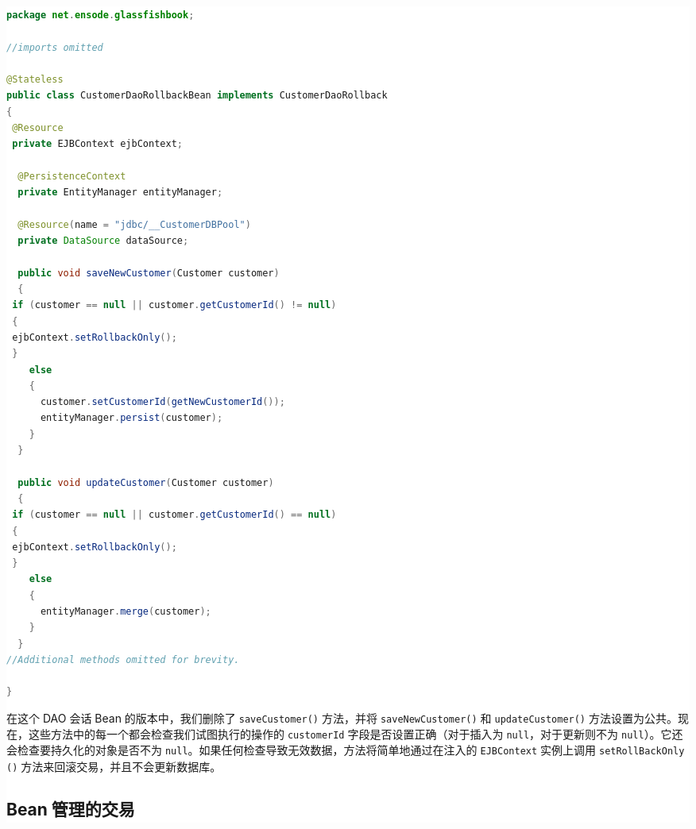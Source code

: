 ```java
package net.ensode.glassfishbook;

//imports omitted

@Stateless
public class CustomerDaoRollbackBean implements CustomerDaoRollback
{
 @Resource
 private EJBContext ejbContext;

  @PersistenceContext
  private EntityManager entityManager;

  @Resource(name = "jdbc/__CustomerDBPool")
  private DataSource dataSource;

  public void saveNewCustomer(Customer customer)
  {
 if (customer == null || customer.getCustomerId() != null)
 {
 ejbContext.setRollbackOnly();
 }
    else
    {
      customer.setCustomerId(getNewCustomerId());
      entityManager.persist(customer);
    }
  }

  public void updateCustomer(Customer customer)
  {
 if (customer == null || customer.getCustomerId() == null)
 {
 ejbContext.setRollbackOnly();
 }
    else
    {
      entityManager.merge(customer);
    }
  }
//Additional methods omitted for brevity.

}
```

在这个 DAO 会话 Bean 的版本中，我们删除了 `saveCustomer()` 方法，并将 `saveNewCustomer()` 和 `updateCustomer()` 方法设置为公共。现在，这些方法中的每一个都会检查我们试图执行的操作的 `customerId` 字段是否设置正确（对于插入为 `null`，对于更新则不为 `null`）。它还会检查要持久化的对象是否不为 `null`。如果任何检查导致无效数据，方法将简单地通过在注入的 `EJBContext` 实例上调用 `setRollBackOnly()` 方法来回滚交易，并且不会更新数据库。

## Bean 管理的交易

